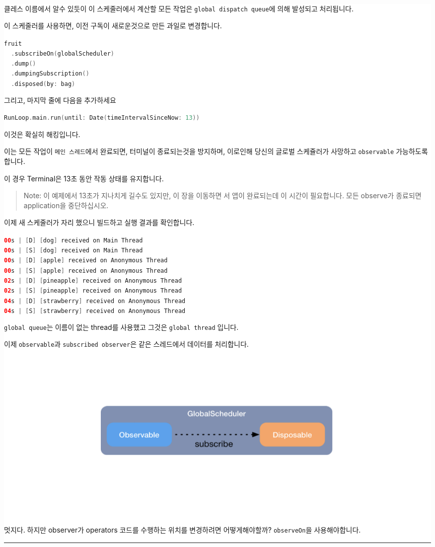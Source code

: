 클레스 이름에서 알수 있듯이 이 스케줄러에서 계산할 모든 작업은 `global dispatch queue`에 의해 발성되고 처리됩니다. 

이 스케줄러를 사용하면, 이전 구독이 새로운것으로 만든 과일로 변경합니다.

```swift
fruit
  .subscribeOn(globalScheduler)
  .dump()
  .dumpingSubscription()
  .disposed(by: bag)
```

그리고, 마지막 줄에 다음을 추가하세요

```swift
RunLoop.main.run(until: Date(timeIntervalSinceNow: 13))
```

이것은 확실히 해킹입니다.

이는 모든 작업이 `메인 스레드`에서 완료되면, 터미널이 종료되는것을 방지하며, 이로인해 당신의 글로벌 스케쥴러가 사망하고 `observable` 가능하도록 합니다.

이 경우 Terminal은 13초 동안 작동 상태를 유지합니다.

> Note: 이 예제에서 13초가 지나치게 길수도 있지만, 이 장을 이동하면 서 앱이 완료되는데 이 시간이 필요합니다. 
> 모든 observe가 종료되면 application을 중단하십시오.

이제 새 스케줄러가 자리 했으니 빌드하고 실행 결과를 확인합니다. 

```swift
00s | [D] [dog] received on Main Thread
00s | [S] [dog] received on Main Thread
00s | [D] [apple] received on Anonymous Thread
00s | [S] [apple] received on Anonymous Thread
02s | [D] [pineapple] received on Anonymous Thread
02s | [S] [pineapple] received on Anonymous Thread
04s | [D] [strawberry] received on Anonymous Thread
04s | [S] [strawberry] received on Anonymous Thread
```

`global queue`는 이름이 없는 thread를 사용했고 그것은 `global thread` 입니다.

이제 `observable`과 `subscribed observer`은 같은 스레드에서 데이터를 처리합니다. 

<center><img src="/img/posts/RxSwift_Scheduler-3.png" width="500" height="300"></center> <br> 

멋지다. 하지만 observer가 operators 코드를 수행하는 위치를 변경하려면 어떻게해야할까? `observeOn`을 사용해야합니다. 

---
